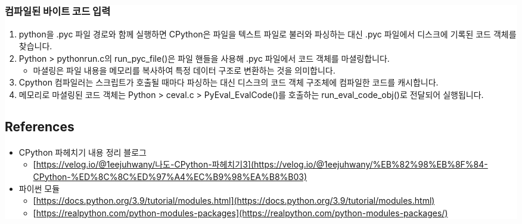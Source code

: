 ### 컴파일된 바이트 코드 입력

1. python을 .pyc 파일 경로와 함께 실행하면 CPython은 파일을 텍스트 파일로 불러와 파싱하는 대신 .pyc 파일에서 디스크에 기록된 코드 객체를 찾습니다.
2. Python > pythonrun.c의 run_pyc_file()은 파일 핸들을 사용해 .pyc 파일에서 코드 객체를 마셜링합니다.
    - 마셜링은 파일 내용을 메모리를 복사하여 특정 데이터 구조로 변환하는 것을 의미합니다.
3. Cpython 컴파일러는 스크립트가 호출될 때마다 파싱하는 대신 디스크의 코드 객체 구조체에 컴파일한 코드를 캐시합니다.
4. 메모리로 마셜링된 코드 객체는 Python > ceval.c > PyEval_EvalCode()를 호출하는 run_eval_code_obj()로 전달되어 실행됩니다.

## References

- CPython 파헤치기 내용 정리 블로그
    - [https://velog.io/@1eejuhwany/나도-CPython-파헤치기3](https://velog.io/@1eejuhwany/%EB%82%98%EB%8F%84-CPython-%ED%8C%8C%ED%97%A4%EC%B9%98%EA%B8%B03)
- 파이썬 모듈
    - [https://docs.python.org/3.9/tutorial/modules.html](https://docs.python.org/3.9/tutorial/modules.html)
    - [https://realpython.com/python-modules-packages](https://realpython.com/python-modules-packages/)